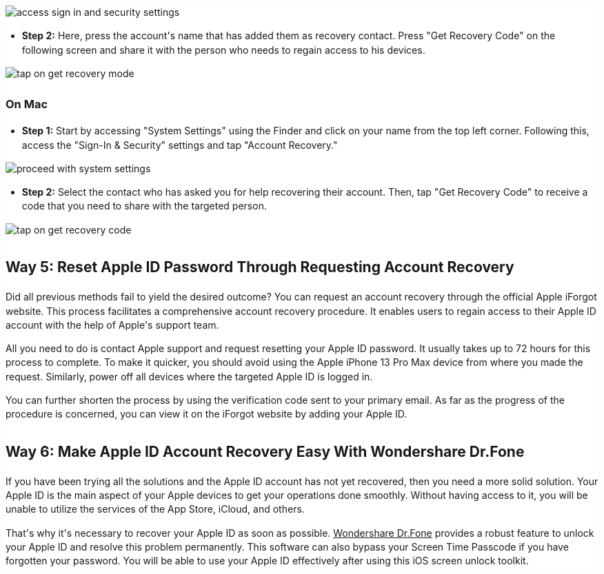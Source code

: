 ![access sign in and security settings](https://images.wondershare.com/drfone/article/2023/11/reset-apple-id-password-9.jpg)

- **Step 2:** Here, press the account's name that has added them as recovery contact. Press "Get Recovery Code" on the following screen and share it with the person who needs to regain access to his devices.

![tap on get recovery mode](https://images.wondershare.com/drfone/article/2023/11/reset-apple-id-password-10.jpg)

### On Mac

- **Step 1:** Start by accessing "System Settings" using the Finder and click on your name from the top left corner. Following this, access the "Sign-In & Security" settings and tap "Account Recovery."

![proceed with system settings](https://images.wondershare.com/drfone/article/2023/11/reset-apple-id-password-11.jpg)

- **Step 2:** Select the contact who has asked you for help recovering their account. Then, tap "Get Recovery Code" to receive a code that you need to share with the targeted person.

![tap on get recovery code](https://images.wondershare.com/drfone/article/2023/11/reset-apple-id-password-12.jpg)

## Way 5: Reset Apple ID Password Through Requesting Account Recovery

Did all previous methods fail to yield the desired outcome? You can request an account recovery through the official Apple iForgot website. This process facilitates a comprehensive account recovery procedure. It enables users to regain access to their Apple ID account with the help of Apple's support team.

All you need to do is contact Apple support and request resetting your Apple ID password. It usually takes up to 72 hours for this process to complete. To make it quicker, you should avoid using the Apple iPhone 13 Pro Max device from where you made the request. Similarly, power off all devices where the targeted Apple ID is logged in.

You can further shorten the process by using the verification code sent to your primary email. As far as the progress of the procedure is concerned, you can view it on the iForgot website by adding your Apple ID.

## Way 6: Make Apple ID Account Recovery Easy With Wondershare Dr.Fone

If you have been trying all the solutions and the Apple ID account has not yet recovered, then you need a more solid solution. Your Apple ID is the main aspect of your Apple devices to get your operations done smoothly. Without having access to it, you will be unable to utilize the services of the App Store, iCloud, and others.

That's why it's necessary to recover your Apple ID as soon as possible. [<u>Wondershare Dr.Fone</u>](https://tools.techidaily.com/wondershare/drfone/iphone-unlock/) provides a robust feature to unlock your Apple ID and resolve this problem permanently. This software can also bypass your Screen Time Passcode if you have forgotten your password. You will be able to use your Apple ID effectively after using this iOS screen unlock toolkit.
